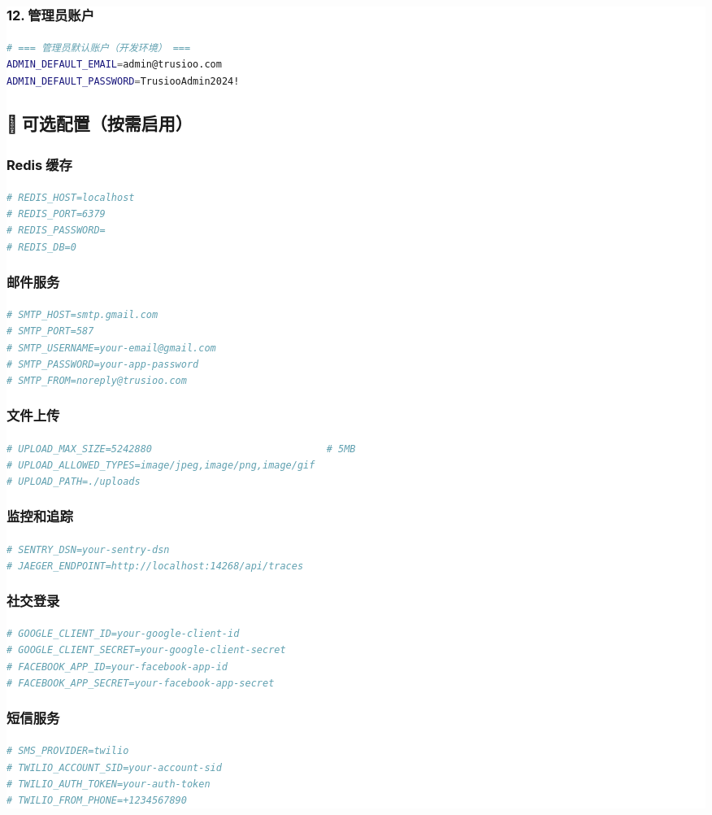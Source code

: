 ### 12. 管理员账户
```bash
# === 管理员默认账户（开发环境） ===
ADMIN_DEFAULT_EMAIL=admin@trusioo.com
ADMIN_DEFAULT_PASSWORD=TrusiooAdmin2024!
```

## 🚀 可选配置（按需启用）

### Redis 缓存
```bash
# REDIS_HOST=localhost
# REDIS_PORT=6379
# REDIS_PASSWORD=
# REDIS_DB=0
```

### 邮件服务
```bash
# SMTP_HOST=smtp.gmail.com
# SMTP_PORT=587
# SMTP_USERNAME=your-email@gmail.com
# SMTP_PASSWORD=your-app-password
# SMTP_FROM=noreply@trusioo.com
```

### 文件上传
```bash
# UPLOAD_MAX_SIZE=5242880                              # 5MB
# UPLOAD_ALLOWED_TYPES=image/jpeg,image/png,image/gif
# UPLOAD_PATH=./uploads
```

### 监控和追踪
```bash
# SENTRY_DSN=your-sentry-dsn
# JAEGER_ENDPOINT=http://localhost:14268/api/traces
```

### 社交登录
```bash
# GOOGLE_CLIENT_ID=your-google-client-id
# GOOGLE_CLIENT_SECRET=your-google-client-secret
# FACEBOOK_APP_ID=your-facebook-app-id
# FACEBOOK_APP_SECRET=your-facebook-app-secret
```

### 短信服务
```bash
# SMS_PROVIDER=twilio
# TWILIO_ACCOUNT_SID=your-account-sid
# TWILIO_AUTH_TOKEN=your-auth-token
# TWILIO_FROM_PHONE=+1234567890
```
